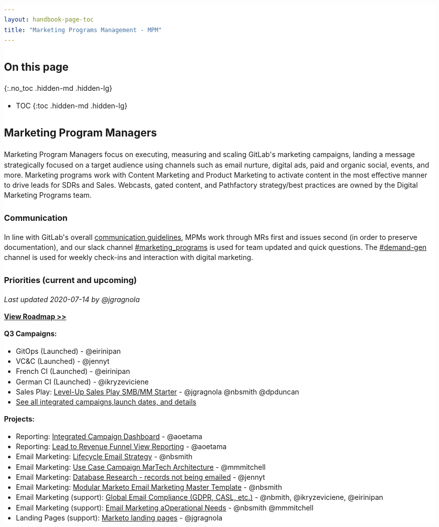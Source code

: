 ```yaml
---
layout: handbook-page-toc
title: "Marketing Programs Management - MPM"
---
```


## On this page
{:.no_toc .hidden-md .hidden-lg}

- TOC
{:toc .hidden-md .hidden-lg}

## Marketing Program Managers

Marketing Program Managers focus on executing, measuring and scaling GitLab's marketing campaigns, landing a message strategically focused on a target audience using channels such as email nurture, digital ads, paid and organic social, events, and more. Marketing programs work with Content Marketing and Product Marketing to activate content in the most effective manner to drive leads for SDRs and Sales. Webcasts, gated content, and Pathfactory strategy/best practices are owned by the Digital Marketing Programs team.

### Communication
In line with GitLab's overall [communication guidelines](https://about.gitlab.com/handbook/communication/), MPMs work through MRs first and issues second (in order to preserve documentation), and our slack channel [#marketing_programs](https://gitlab.slack.com/archives/CCWUCP4MS) is used for team updated and quick questions. The [#demand-gen](https://gitlab.slack.com/archives/CJFB4T7EX) channel is used for weekly check-ins and interaction with digital marketing.

### Priorities (current and upcoming)
*Last updated 2020-07-14 by @jgragnola*

**[View Roadmap >>](https://gitlab.com/groups/gitlab-com/marketing/-/roadmap?scope=all&utf8=%E2%9C%93&state=opened&label_name[]=MPM%20Priority)**

**Q3 Campaigns:**
* GitOps (Launched) - @eirinipan
* VC&C (Launched) - @jennyt
* French CI (Launched) - @eirinipan
* German CI (Launched) - @ikryzeviciene
* Sales Play: [Level-Up Sales Play SMB/MM Starter](https://gitlab.com/groups/gitlab-com/marketing/-/epics/1189) - @jgragnola @nbsmith @dpduncan
* [See all integrated campaigns,launch dates, and details](https://about.gitlab.com/handbook/marketing/campaigns/#in-progress-and-future-campaigns)

**Projects:**
* Reporting: [Integrated Campaign Dashboard](https://gitlab.com/groups/gitlab-com/-/epics/629) - @aoetama
* Reporting: [Lead to Revenue Funnel View Reporting](https://gitlab.com/groups/gitlab-com/-/epics/698) - @aoetama
* Email Marketing: [Lifecycle Email Strategy](https://gitlab.com/groups/gitlab-com/marketing/-/epics/1040) - @nbsmith
* Email Marketing: [Use Case Campaign MarTech Architecture](https://gitlab.com/groups/gitlab-com/marketing/-/epics/1171) - @mmmitchell
* Email Marketing: [Database Research - records not being emailed](https://gitlab.com/groups/gitlab-com/marketing/-/epics/1224) - @jennyt
* Email Marketing: [Modular Marketo Email Marketing Master Template](https://gitlab.com/groups/gitlab-com/marketing/-/epics/759) - @nbsmith
* Email Marketing (support): [Global Email Compliance (GDPR, CASL, etc.)](https://gitlab.com/groups/gitlab-com/-/epics/415) - @nbmith, @ikryzeviciene, @eirinipan
* Email Marketing (support): [Email Marketing aOperational Needs](https://gitlab.com/groups/gitlab-com/marketing/-/epics/940) - @nbsmith @mmmitchell
* Landing Pages (support): [Marketo landing pages](https://gitlab.com/groups/gitlab-com/marketing/growth-marketing/brand-and-digital/-/epics/14) - @jgragnola